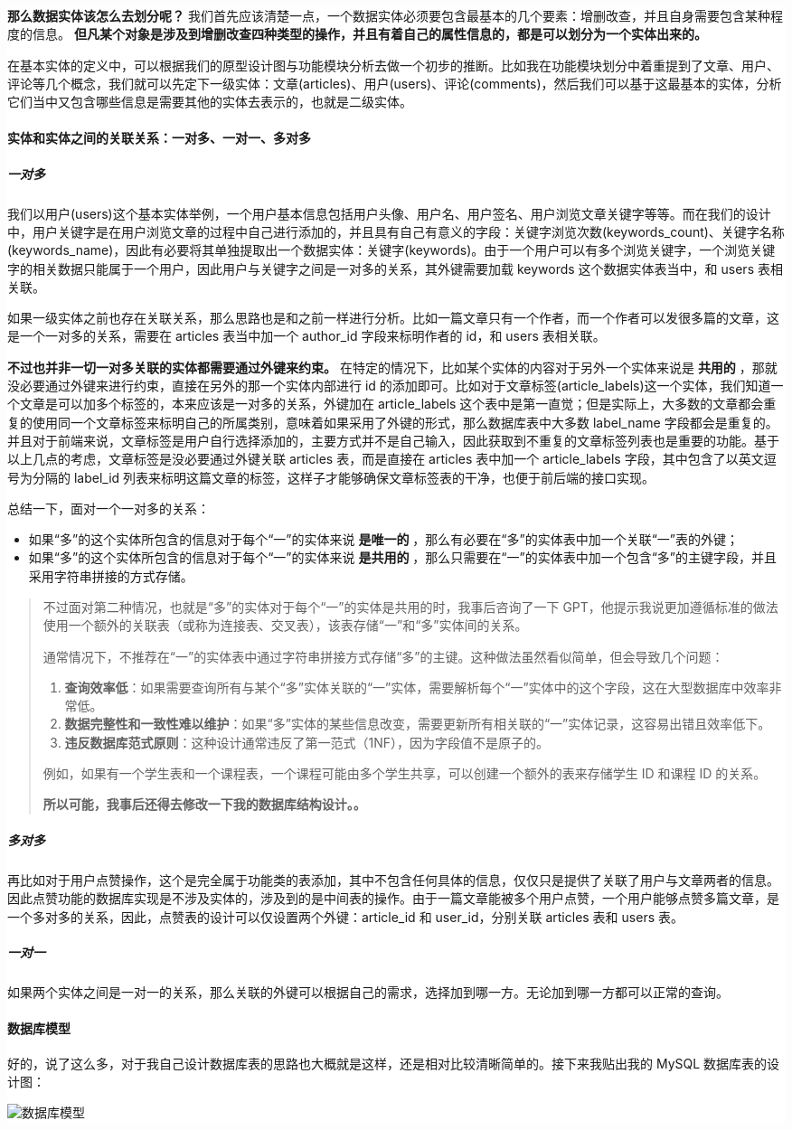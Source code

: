 **那么数据实体该怎么去划分呢？** 我们首先应该清楚一点，一个数据实体必须要包含最基本的几个要素：增删改查，并且自身需要包含某种程度的信息。 **但凡某个对象是涉及到增删改查四种类型的操作，并且有着自己的属性信息的，都是可以划分为一个实体出来的。**

在基本实体的定义中，可以根据我们的原型设计图与功能模块分析去做一个初步的推断。比如我在功能模块划分中着重提到了文章、用户、评论等几个概念，我们就可以先定下一级实体：文章(articles)、用户(users)、评论(comments)，然后我们可以基于这最基本的实体，分析它们当中又包含哪些信息是需要其他的实体去表示的，也就是二级实体。

#### 实体和实体之间的关联关系：一对多、一对一、多对多

##### 一对多

我们以用户(users)这个基本实体举例，一个用户基本信息包括用户头像、用户名、用户签名、用户浏览文章关键字等等。而在我们的设计中，用户关键字是在用户浏览文章的过程中自己进行添加的，并且具有自己有意义的字段：关键字浏览次数(keywords_count)、关键字名称(keywords_name)，因此有必要将其单独提取出一个数据实体：关键字(keywords)。由于一个用户可以有多个浏览关键字，一个浏览关键字的相关数据只能属于一个用户，因此用户与关键字之间是一对多的关系，其外键需要加载 keywords 这个数据实体表当中，和 users 表相关联。

如果一级实体之前也存在关联关系，那么思路也是和之前一样进行分析。比如一篇文章只有一个作者，而一个作者可以发很多篇的文章，这是一个一对多的关系，需要在 articles 表当中加一个 author_id 字段来标明作者的 id，和 users 表相关联。

**不过也并非一切一对多关联的实体都需要通过外键来约束。** 在特定的情况下，比如某个实体的内容对于另外一个实体来说是 **共用的** ，那就没必要通过外键来进行约束，直接在另外的那一个实体内部进行 id 的添加即可。比如对于文章标签(article_labels)这一个实体，我们知道一个文章是可以加多个标签的，本来应该是一对多的关系，外键加在 article_labels 这个表中是第一直觉；但是实际上，大多数的文章都会重复的使用同一个文章标签来标明自己的所属类别，意味着如果采用了外键的形式，那么数据库表中大多数 label_name 字段都会是重复的。并且对于前端来说，文章标签是用户自行选择添加的，主要方式并不是自己输入，因此获取到不重复的文章标签列表也是重要的功能。基于以上几点的考虑，文章标签是没必要通过外键关联 articles 表，而是直接在 articles 表中加一个 article_labels 字段，其中包含了以英文逗号为分隔的 label_id 列表来标明这篇文章的标签，这样子才能够确保文章标签表的干净，也便于前后端的接口实现。

总结一下，面对一个一对多的关系：

- 如果“多”的这个实体所包含的信息对于每个“一”的实体来说 **是唯一的** ，那么有必要在“多”的实体表中加一个关联“一”表的外键；
- 如果“多”的这个实体所包含的信息对于每个“一”的实体来说 **是共用的** ，那么只需要在“一”的实体表中加一个包含“多”的主键字段，并且采用字符串拼接的方式存储。

> 不过面对第二种情况，也就是“多”的实体对于每个“一”的实体是共用的时，我事后咨询了一下 GPT，他提示我说更加遵循标准的做法使用一个额外的关联表（或称为连接表、交叉表），该表存储“一”和“多”实体间的关系。
>
> 通常情况下，不推荐在“一”的实体表中通过字符串拼接方式存储“多”的主键。这种做法虽然看似简单，但会导致几个问题：
>
> 1. **查询效率低**：如果需要查询所有与某个“多”实体关联的“一”实体，需要解析每个“一”实体中的这个字段，这在大型数据库中效率非常低。
> 2. **数据完整性和一致性难以维护**：如果“多”实体的某些信息改变，需要更新所有相关联的“一”实体记录，这容易出错且效率低下。
> 3. **违反数据库范式原则**：这种设计通常违反了第一范式（1NF），因为字段值不是原子的。
>
> 例如，如果有一个学生表和一个课程表，一个课程可能由多个学生共享，可以创建一个额外的表来存储学生 ID 和课程 ID 的关系。
>
> **所以可能，我事后还得去修改一下我的数据库结构设计。。**

##### 多对多

再比如对于用户点赞操作，这个是完全属于功能类的表添加，其中不包含任何具体的信息，仅仅只是提供了关联了用户与文章两者的信息。因此点赞功能的数据库实现是不涉及实体的，涉及到的是中间表的操作。由于一篇文章能被多个用户点赞，一个用户能够点赞多篇文章，是一个多对多的关系，因此，点赞表的设计可以仅设置两个外键：article_id 和 user_id，分别关联 articles 表和 users 表。

##### 一对一

如果两个实体之间是一对一的关系，那么关联的外键可以根据自己的需求，选择加到哪一方。无论加到哪一方都可以正常的查询。

#### 数据库模型

好的，说了这么多，对于我自己设计数据库表的思路也大概就是这样，还是相对比较清晰简单的。接下来我贴出我的 MySQL 数据库表的设计图：

![数据库模型](https://common-1319721118.cos.ap-shanghai.myqcloud.com/picgo/%E6%95%B0%E6%8D%AE%E5%BA%93%E6%A8%A1%E5%9E%8B.png)
